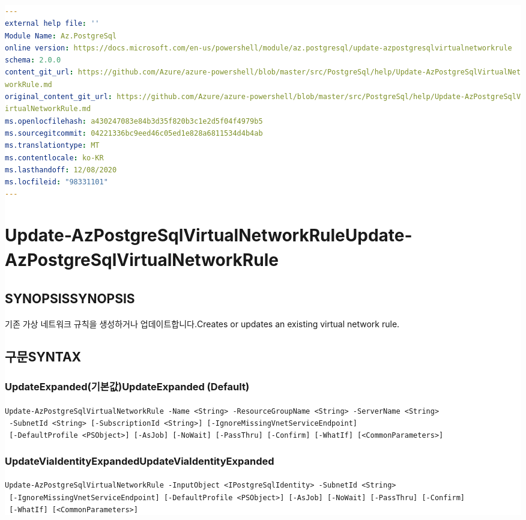 ```yaml
---
external help file: ''
Module Name: Az.PostgreSql
online version: https://docs.microsoft.com/en-us/powershell/module/az.postgresql/update-azpostgresqlvirtualnetworkrule
schema: 2.0.0
content_git_url: https://github.com/Azure/azure-powershell/blob/master/src/PostgreSql/help/Update-AzPostgreSqlVirtualNetworkRule.md
original_content_git_url: https://github.com/Azure/azure-powershell/blob/master/src/PostgreSql/help/Update-AzPostgreSqlVirtualNetworkRule.md
ms.openlocfilehash: a430247083e84b3d35f820b3c1e2d5f04f4979b5
ms.sourcegitcommit: 04221336bc9eed46c05ed1e828a6811534d4b4ab
ms.translationtype: MT
ms.contentlocale: ko-KR
ms.lasthandoff: 12/08/2020
ms.locfileid: "98331101"
---
```

# <span data-ttu-id="56e3c-101">Update-AzPostgreSqlVirtualNetworkRule</span><span class="sxs-lookup"><span data-stu-id="56e3c-101">Update-AzPostgreSqlVirtualNetworkRule</span></span>

## <span data-ttu-id="56e3c-102">SYNOPSIS</span><span class="sxs-lookup"><span data-stu-id="56e3c-102">SYNOPSIS</span></span>
<span data-ttu-id="56e3c-103">기존 가상 네트워크 규칙을 생성하거나 업데이트합니다.</span><span class="sxs-lookup"><span data-stu-id="56e3c-103">Creates or updates an existing virtual network rule.</span></span>

## <span data-ttu-id="56e3c-104">구문</span><span class="sxs-lookup"><span data-stu-id="56e3c-104">SYNTAX</span></span>

### <span data-ttu-id="56e3c-105">UpdateExpanded(기본값)</span><span class="sxs-lookup"><span data-stu-id="56e3c-105">UpdateExpanded (Default)</span></span>
```
Update-AzPostgreSqlVirtualNetworkRule -Name <String> -ResourceGroupName <String> -ServerName <String>
 -SubnetId <String> [-SubscriptionId <String>] [-IgnoreMissingVnetServiceEndpoint]
 [-DefaultProfile <PSObject>] [-AsJob] [-NoWait] [-PassThru] [-Confirm] [-WhatIf] [<CommonParameters>]
```

### <span data-ttu-id="56e3c-106">UpdateViaIdentityExpanded</span><span class="sxs-lookup"><span data-stu-id="56e3c-106">UpdateViaIdentityExpanded</span></span>
```
Update-AzPostgreSqlVirtualNetworkRule -InputObject <IPostgreSqlIdentity> -SubnetId <String>
 [-IgnoreMissingVnetServiceEndpoint] [-DefaultProfile <PSObject>] [-AsJob] [-NoWait] [-PassThru] [-Confirm]
 [-WhatIf] [<CommonParameters>]
```
